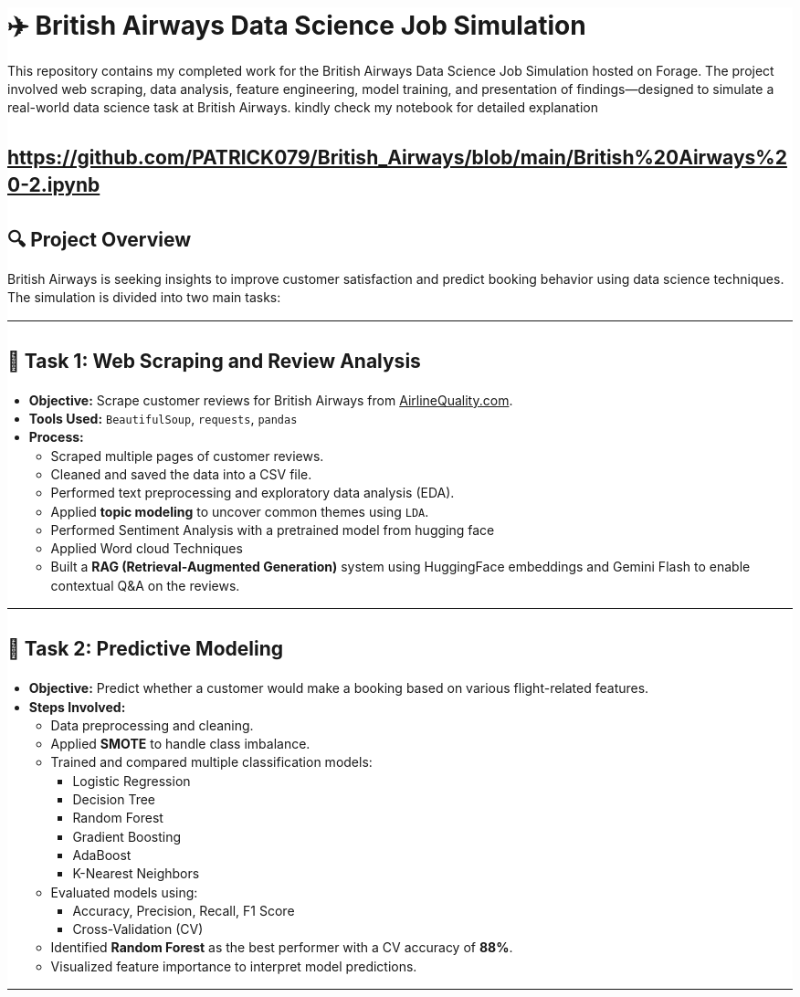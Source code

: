 # ✈️ British Airways Data Science Job Simulation

 This repository contains my completed work for the British Airways Data Science Job Simulation hosted on Forage. The project involved web scraping, data analysis, feature   engineering, model training, and presentation of findings—designed to simulate a real-world data science task at British Airways. kindly check my notebook for detailed explanation


  https://github.com/PATRICK079/British_Airways/blob/main/British%20Airways%20-2.ipynb
---

## 🔍 Project Overview

British Airways is seeking insights to improve customer satisfaction and predict booking behavior using data science techniques. The simulation is divided into two main tasks:

---

## 📌 Task 1: Web Scraping and Review Analysis

- **Objective:** Scrape customer reviews for British Airways from [AirlineQuality.com](https://www.airlinequality.com/airline-reviews/british-airways).
- **Tools Used:** `BeautifulSoup`, `requests`, `pandas`
- **Process:**
  - Scraped multiple pages of customer reviews.
  - Cleaned and saved the data into a CSV file.
  - Performed text preprocessing and exploratory data analysis (EDA).
  - Applied **topic modeling** to uncover common themes using `LDA`.
  - Performed Sentiment Analysis with a pretrained model from hugging face
  - Applied Word cloud Techniques 
  - Built a **RAG (Retrieval-Augmented Generation)** system using HuggingFace embeddings and Gemini Flash to enable contextual Q&A on the reviews.

---

## 📌 Task 2: Predictive Modeling

- **Objective:** Predict whether a customer would make a booking based on various flight-related features.
- **Steps Involved:**
  - Data preprocessing and cleaning.
  - Applied **SMOTE** to handle class imbalance.
  - Trained and compared multiple classification models:
    - Logistic Regression  
    - Decision Tree  
    - Random Forest  
    - Gradient Boosting  
    - AdaBoost  
    - K-Nearest Neighbors    
  - Evaluated models using:
    - Accuracy, Precision, Recall, F1 Score  
    - Cross-Validation (CV)  
  - Identified **Random Forest** as the best performer with a CV accuracy of **88%**.
  - Visualized feature importance to interpret model predictions.

---